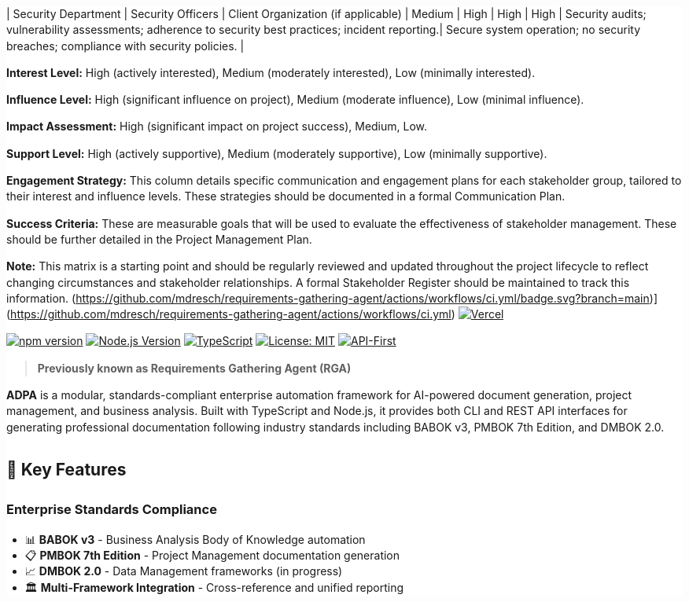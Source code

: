 | Security Department           | Security Officers                | Client Organization (if applicable) | Medium           | High             | High                | High             | Security audits; vulnerability assessments; adherence to security best practices; incident reporting.| Secure system operation; no security breaches; compliance with security policies.                 |


**Interest Level:**  High (actively interested), Medium (moderately interested), Low (minimally interested).

**Influence Level:** High (significant influence on project), Medium (moderate influence), Low (minimal influence).

**Impact Assessment:** High (significant impact on project success), Medium, Low.

**Support Level:** High (actively supportive), Medium (moderately supportive), Low (minimally supportive).


**Engagement Strategy:**  This column details specific communication and engagement plans for each stakeholder group, tailored to their interest and influence levels.  These strategies should be documented in a formal Communication Plan.

**Success Criteria:** These are measurable goals that will be used to evaluate the effectiveness of stakeholder management.  These should be further detailed in the Project Management Plan.


**Note:** This matrix is a starting point and should be regularly reviewed and updated throughout the project lifecycle to reflect changing circumstances and stakeholder relationships.  A formal Stakeholder Register should be maintained to track this information.
(https://github.com/mdresch/requirements-gathering-agent/actions/workflows/ci.yml/badge.svg?branch=main)](https://github.com/mdresch/requirements-gathering-agent/actions/workflows/ci.yml)
[![Vercel](https://vercelbadge.vercel.app/api/project/prj_TVNBBugHdRQTvaVpBFt37qdO8hn6)](https://vercel.com/team_iwZkbWCdspuARj0t8dUyo90z/requirements-gathering-agent)

[![npm version](https://badge.fury.io/js/adpa-enterprise-framework-automation.svg)](https://badge.fury.io/js/adpa-enterprise-framework-automation)
[![Node.js Version](https://img.shields.io/badge/node-%3E%3D18.0.0-brightgreen.svg)](https://nodejs.org/)
[![TypeScript](https://img.shields.io/badge/TypeScript-5.7.2-blue.svg)](https://www.typescriptlang.org/)
[![License: MIT](https://img.shields.io/badge/License-MIT-yellow.svg)](https://opensource.org/licenses/MIT)
[![API-First](https://img.shields.io/badge/API--First-TypeSpec-orange.svg)](https://typespec.io/)

> **Previously known as Requirements Gathering Agent (RGA)**

**ADPA** is a modular, standards-compliant enterprise automation framework for AI-powered document generation, project management, and business analysis. Built with TypeScript and Node.js, it provides both CLI and REST API interfaces for generating professional documentation following industry standards including BABOK v3, PMBOK 7th Edition, and DMBOK 2.0.

## 🚀 **Key Features**

### **Enterprise Standards Compliance**
- 📊 **BABOK v3** - Business Analysis Body of Knowledge automation
- 📋 **PMBOK 7th Edition** - Project Management documentation generation  
- 📈 **DMBOK 2.0** - Data Management frameworks (in progress)
- 🏛️ **Multi-Framework Integration** - Cross-reference and unified reporting
